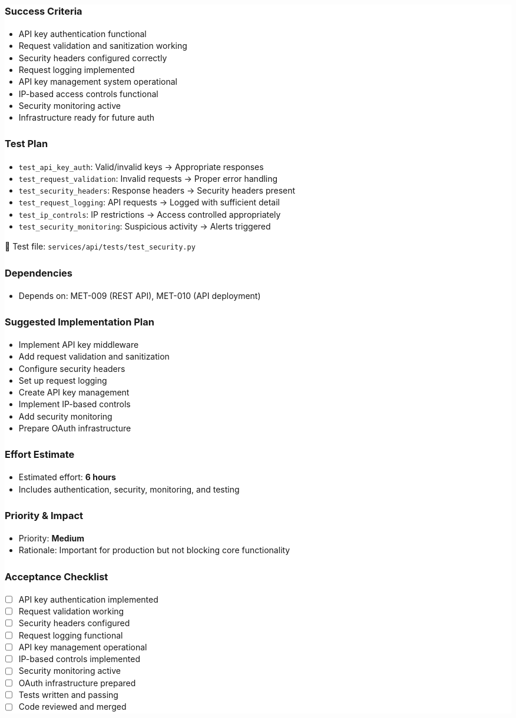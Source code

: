### Success Criteria
- API key authentication functional
- Request validation and sanitization working
- Security headers configured correctly
- Request logging implemented
- API key management system operational
- IP-based access controls functional
- Security monitoring active
- Infrastructure ready for future auth

### Test Plan
- `test_api_key_auth`: Valid/invalid keys → Appropriate responses
- `test_request_validation`: Invalid requests → Proper error handling
- `test_security_headers`: Response headers → Security headers present
- `test_request_logging`: API requests → Logged with sufficient detail
- `test_ip_controls`: IP restrictions → Access controlled appropriately
- `test_security_monitoring`: Suspicious activity → Alerts triggered

📁 Test file: `services/api/tests/test_security.py`

### Dependencies
- Depends on: MET-009 (REST API), MET-010 (API deployment)

### Suggested Implementation Plan
- Implement API key middleware
- Add request validation and sanitization
- Configure security headers
- Set up request logging
- Create API key management
- Implement IP-based controls
- Add security monitoring
- Prepare OAuth infrastructure

### Effort Estimate
- Estimated effort: **6 hours**
- Includes authentication, security, monitoring, and testing

### Priority & Impact
- Priority: **Medium**
- Rationale: Important for production but not blocking core functionality

### Acceptance Checklist
- [ ] API key authentication implemented
- [ ] Request validation working
- [ ] Security headers configured
- [ ] Request logging functional
- [ ] API key management operational
- [ ] IP-based controls implemented
- [ ] Security monitoring active
- [ ] OAuth infrastructure prepared
- [ ] Tests written and passing
- [ ] Code reviewed and merged
